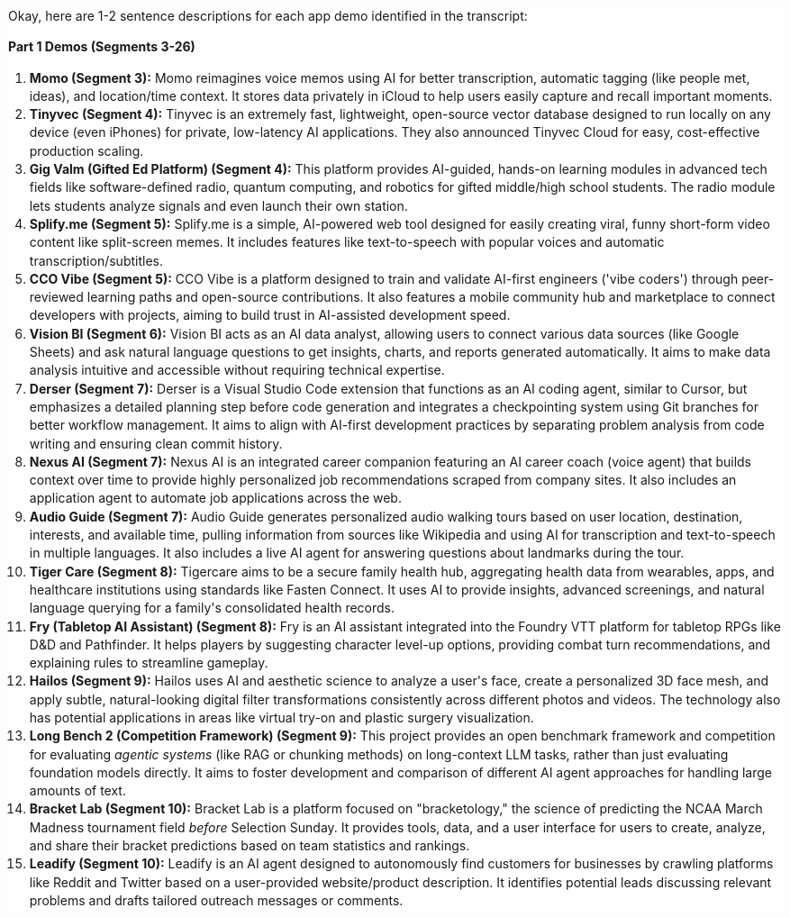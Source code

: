 Okay, here are 1-2 sentence descriptions for each app demo identified in the transcript:

**Part 1 Demos (Segments 3-26)**

1.  **Momo (Segment 3):** Momo reimagines voice memos using AI for better transcription, automatic tagging (like people met, ideas), and location/time context. It stores data privately in iCloud to help users easily capture and recall important moments.
2.  **Tinyvec (Segment 4):** Tinyvec is an extremely fast, lightweight, open-source vector database designed to run locally on any device (even iPhones) for private, low-latency AI applications. They also announced Tinyvec Cloud for easy, cost-effective production scaling.
3.  **Gig Valm (Gifted Ed Platform) (Segment 4):** This platform provides AI-guided, hands-on learning modules in advanced tech fields like software-defined radio, quantum computing, and robotics for gifted middle/high school students. The radio module lets students analyze signals and even launch their own station.
4.  **Splify.me (Segment 5):** Splify.me is a simple, AI-powered web tool designed for easily creating viral, funny short-form video content like split-screen memes. It includes features like text-to-speech with popular voices and automatic transcription/subtitles.
5.  **CCO Vibe (Segment 5):** CCO Vibe is a platform designed to train and validate AI-first engineers ('vibe coders') through peer-reviewed learning paths and open-source contributions. It also features a mobile community hub and marketplace to connect developers with projects, aiming to build trust in AI-assisted development speed.
6.  **Vision BI (Segment 6):** Vision BI acts as an AI data analyst, allowing users to connect various data sources (like Google Sheets) and ask natural language questions to get insights, charts, and reports generated automatically. It aims to make data analysis intuitive and accessible without requiring technical expertise.
7.  **Derser (Segment 7):** Derser is a Visual Studio Code extension that functions as an AI coding agent, similar to Cursor, but emphasizes a detailed planning step before code generation and integrates a checkpointing system using Git branches for better workflow management. It aims to align with AI-first development practices by separating problem analysis from code writing and ensuring clean commit history.
8.  **Nexus AI (Segment 7):** Nexus AI is an integrated career companion featuring an AI career coach (voice agent) that builds context over time to provide highly personalized job recommendations scraped from company sites. It also includes an application agent to automate job applications across the web.
9.  **Audio Guide (Segment 7):** Audio Guide generates personalized audio walking tours based on user location, destination, interests, and available time, pulling information from sources like Wikipedia and using AI for transcription and text-to-speech in multiple languages. It also includes a live AI agent for answering questions about landmarks during the tour.
10. **Tiger Care (Segment 8):** Tigercare aims to be a secure family health hub, aggregating health data from wearables, apps, and healthcare institutions using standards like Fasten Connect. It uses AI to provide insights, advanced screenings, and natural language querying for a family's consolidated health records.
11. **Fry (Tabletop AI Assistant) (Segment 8):** Fry is an AI assistant integrated into the Foundry VTT platform for tabletop RPGs like D&D and Pathfinder. It helps players by suggesting character level-up options, providing combat turn recommendations, and explaining rules to streamline gameplay.
12. **Hailos (Segment 9):** Hailos uses AI and aesthetic science to analyze a user's face, create a personalized 3D face mesh, and apply subtle, natural-looking digital filter transformations consistently across different photos and videos. The technology also has potential applications in areas like virtual try-on and plastic surgery visualization.
13. **Long Bench 2 (Competition Framework) (Segment 9):** This project provides an open benchmark framework and competition for evaluating *agentic systems* (like RAG or chunking methods) on long-context LLM tasks, rather than just evaluating foundation models directly. It aims to foster development and comparison of different AI agent approaches for handling large amounts of text.
14. **Bracket Lab (Segment 10):** Bracket Lab is a platform focused on "bracketology," the science of predicting the NCAA March Madness tournament field *before* Selection Sunday. It provides tools, data, and a user interface for users to create, analyze, and share their bracket predictions based on team statistics and rankings.
15. **Leadify (Segment 10):** Leadify is an AI agent designed to autonomously find customers for businesses by crawling platforms like Reddit and Twitter based on a user-provided website/product description. It identifies potential leads discussing relevant problems and drafts tailored outreach messages or comments.
